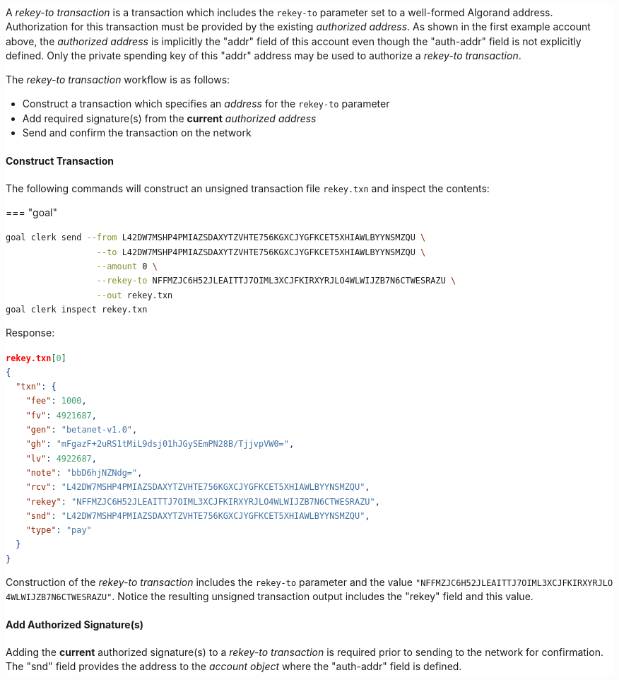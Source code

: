 A _rekey-to transaction_ is a transaction which includes the `rekey-to` parameter set to a well-formed Algorand address. Authorization for this transaction must be provided by the existing _authorized address_. As shown in the first example account above, the _authorized address_ is implicitly the "addr" field of this account even though the "auth-addr" field is not explicitly defined. Only the private spending key of this "addr" address may be used to authorize a _rekey-to transaction_.

The _rekey-to transaction_ workflow is as follows: 

- Construct a transaction which specifies an _address_ for the `rekey-to` parameter
- Add required signature(s) from the **current** _authorized address_
- Send and confirm the transaction on the network

#### Construct Transaction

The following commands will construct an unsigned transaction file `rekey.txn` and inspect the contents:

=== "goal"
  ```bash
  goal clerk send --from L42DW7MSHP4PMIAZSDAXYTZVHTE756KGXCJYGFKCET5XHIAWLBYYNSMZQU \
                    --to L42DW7MSHP4PMIAZSDAXYTZVHTE756KGXCJYGFKCET5XHIAWLBYYNSMZQU \
                    --amount 0 \
                    --rekey-to NFFMZJC6H52JLEAITTJ7OIML3XCJFKIRXYRJLO4WLWIJZB7N6CTWESRAZU \
                    --out rekey.txn
  goal clerk inspect rekey.txn
  ```

Response:

```json hl_lines="11"
rekey.txn[0]
{
  "txn": {
    "fee": 1000,
    "fv": 4921687,
    "gen": "betanet-v1.0",
    "gh": "mFgazF+2uRS1tMiL9dsj01hJGySEmPN28B/TjjvpVW0=",
    "lv": 4922687,
    "note": "bbD6hjNZNdg=",
    "rcv": "L42DW7MSHP4PMIAZSDAXYTZVHTE756KGXCJYGFKCET5XHIAWLBYYNSMZQU",
    "rekey": "NFFMZJC6H52JLEAITTJ7OIML3XCJFKIRXYRJLO4WLWIJZB7N6CTWESRAZU",
    "snd": "L42DW7MSHP4PMIAZSDAXYTZVHTE756KGXCJYGFKCET5XHIAWLBYYNSMZQU",
    "type": "pay"
  }
}
```

Construction of the _rekey-to transaction_ includes the `rekey-to` parameter and the value `"NFFMZJC6H52JLEAITTJ7OIML3XCJFKIRXYRJLO4WLWIJZB7N6CTWESRAZU"`. Notice the resulting unsigned transaction output includes the "rekey" field and this value.

#### Add Authorized Signature(s) 

Adding the **current** authorized signature(s) to a _rekey-to transaction_ is required prior to sending to the network for confirmation. The "snd" field provides the address to the _account object_ where the "auth-addr" field is defined. 
